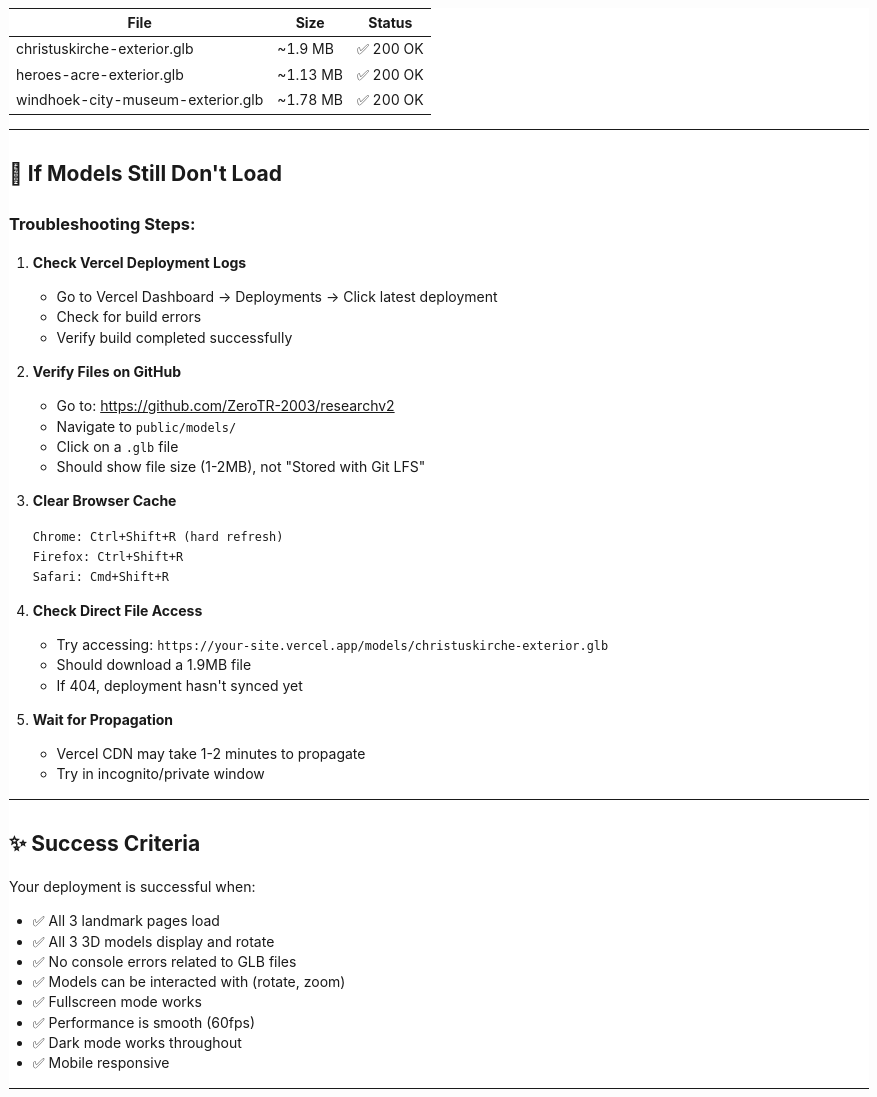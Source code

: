 | File | Size | Status |
|------|------|--------|
| christuskirche-exterior.glb | ~1.9 MB | ✅ 200 OK |
| heroes-acre-exterior.glb | ~1.13 MB | ✅ 200 OK |
| windhoek-city-museum-exterior.glb | ~1.78 MB | ✅ 200 OK |

---

## 🐛 If Models Still Don't Load

### Troubleshooting Steps:

1. **Check Vercel Deployment Logs**
   - Go to Vercel Dashboard → Deployments → Click latest deployment
   - Check for build errors
   - Verify build completed successfully

2. **Verify Files on GitHub**
   - Go to: https://github.com/ZeroTR-2003/researchv2
   - Navigate to `public/models/`
   - Click on a `.glb` file
   - Should show file size (1-2MB), not "Stored with Git LFS"

3. **Clear Browser Cache**
   ```
   Chrome: Ctrl+Shift+R (hard refresh)
   Firefox: Ctrl+Shift+R
   Safari: Cmd+Shift+R
   ```

4. **Check Direct File Access**
   - Try accessing: `https://your-site.vercel.app/models/christuskirche-exterior.glb`
   - Should download a 1.9MB file
   - If 404, deployment hasn't synced yet

5. **Wait for Propagation**
   - Vercel CDN may take 1-2 minutes to propagate
   - Try in incognito/private window

---

## ✨ Success Criteria

Your deployment is successful when:

- ✅ All 3 landmark pages load
- ✅ All 3 3D models display and rotate
- ✅ No console errors related to GLB files
- ✅ Models can be interacted with (rotate, zoom)
- ✅ Fullscreen mode works
- ✅ Performance is smooth (60fps)
- ✅ Dark mode works throughout
- ✅ Mobile responsive

---